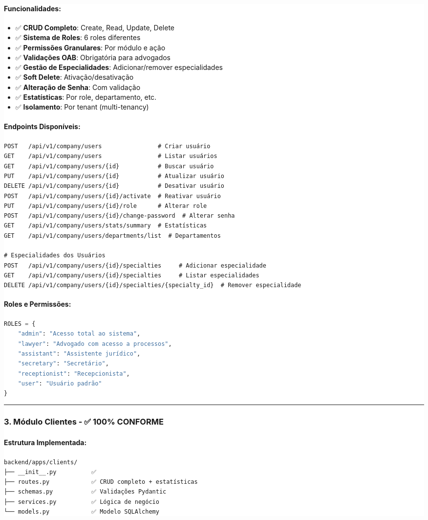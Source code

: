 #### **Funcionalidades:**
- ✅ **CRUD Completo**: Create, Read, Update, Delete
- ✅ **Sistema de Roles**: 6 roles diferentes
- ✅ **Permissões Granulares**: Por módulo e ação
- ✅ **Validações OAB**: Obrigatória para advogados
- ✅ **Gestão de Especialidades**: Adicionar/remover especialidades
- ✅ **Soft Delete**: Ativação/desativação
- ✅ **Alteração de Senha**: Com validação
- ✅ **Estatísticas**: Por role, departamento, etc.
- ✅ **Isolamento**: Por tenant (multi-tenancy)

#### **Endpoints Disponíveis:**
```http
POST   /api/v1/company/users                # Criar usuário
GET    /api/v1/company/users                # Listar usuários
GET    /api/v1/company/users/{id}           # Buscar usuário
PUT    /api/v1/company/users/{id}           # Atualizar usuário
DELETE /api/v1/company/users/{id}           # Desativar usuário
POST   /api/v1/company/users/{id}/activate  # Reativar usuário
PUT    /api/v1/company/users/{id}/role      # Alterar role
POST   /api/v1/company/users/{id}/change-password  # Alterar senha
GET    /api/v1/company/users/stats/summary  # Estatísticas
GET    /api/v1/company/users/departments/list  # Departamentos

# Especialidades dos Usuários
POST   /api/v1/company/users/{id}/specialties     # Adicionar especialidade
GET    /api/v1/company/users/{id}/specialties     # Listar especialidades
DELETE /api/v1/company/users/{id}/specialties/{specialty_id}  # Remover especialidade
```

#### **Roles e Permissões:**
```python
ROLES = {
    "admin": "Acesso total ao sistema",
    "lawyer": "Advogado com acesso a processos",
    "assistant": "Assistente jurídico",
    "secretary": "Secretário",
    "receptionist": "Recepcionista",
    "user": "Usuário padrão"
}
```

---

### **3. Módulo Clientes** - ✅ **100% CONFORME**

#### **Estrutura Implementada:**
```
backend/apps/clients/
├── __init__.py          ✅
├── routes.py            ✅ CRUD completo + estatísticas
├── schemas.py           ✅ Validações Pydantic
├── services.py          ✅ Lógica de negócio
└── models.py            ✅ Modelo SQLAlchemy
```
